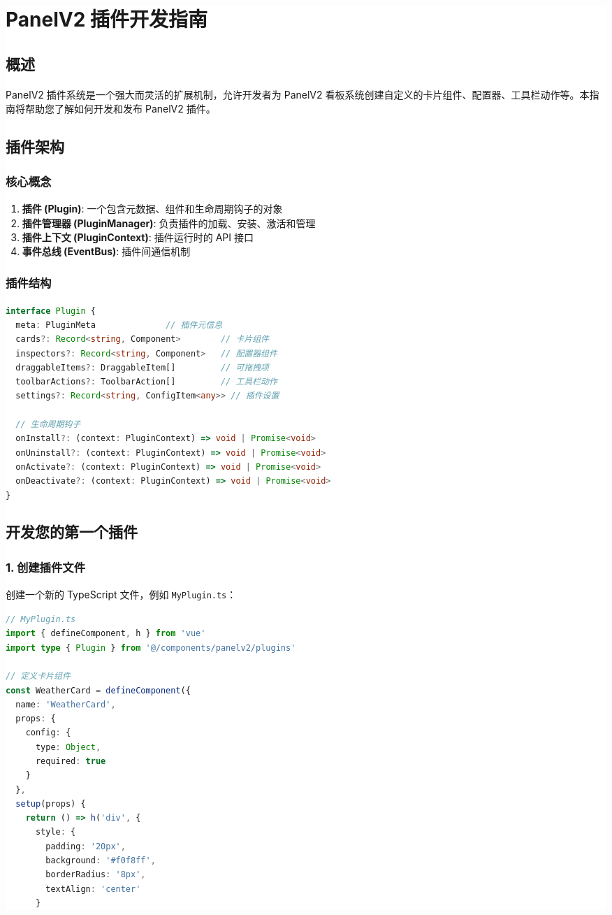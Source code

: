 # PanelV2 插件开发指南

## 概述

PanelV2 插件系统是一个强大而灵活的扩展机制，允许开发者为 PanelV2 看板系统创建自定义的卡片组件、配置器、工具栏动作等。本指南将帮助您了解如何开发和发布 PanelV2 插件。

## 插件架构

### 核心概念

1. **插件 (Plugin)**: 一个包含元数据、组件和生命周期钩子的对象
2. **插件管理器 (PluginManager)**: 负责插件的加载、安装、激活和管理
3. **插件上下文 (PluginContext)**: 插件运行时的 API 接口
4. **事件总线 (EventBus)**: 插件间通信机制

### 插件结构

```typescript
interface Plugin {
  meta: PluginMeta              // 插件元信息
  cards?: Record<string, Component>        // 卡片组件
  inspectors?: Record<string, Component>   // 配置器组件
  draggableItems?: DraggableItem[]         // 可拖拽项
  toolbarActions?: ToolbarAction[]         // 工具栏动作
  settings?: Record<string, ConfigItem<any>> // 插件设置
  
  // 生命周期钩子
  onInstall?: (context: PluginContext) => void | Promise<void>
  onUninstall?: (context: PluginContext) => void | Promise<void>
  onActivate?: (context: PluginContext) => void | Promise<void>
  onDeactivate?: (context: PluginContext) => void | Promise<void>
}
```

## 开发您的第一个插件

### 1. 创建插件文件

创建一个新的 TypeScript 文件，例如 `MyPlugin.ts`：

```typescript
// MyPlugin.ts
import { defineComponent, h } from 'vue'
import type { Plugin } from '@/components/panelv2/plugins'

// 定义卡片组件
const WeatherCard = defineComponent({
  name: 'WeatherCard',
  props: {
    config: {
      type: Object,
      required: true
    }
  },
  setup(props) {
    return () => h('div', {
      style: {
        padding: '20px',
        background: '#f0f8ff',
        borderRadius: '8px',
        textAlign: 'center'
      }
```